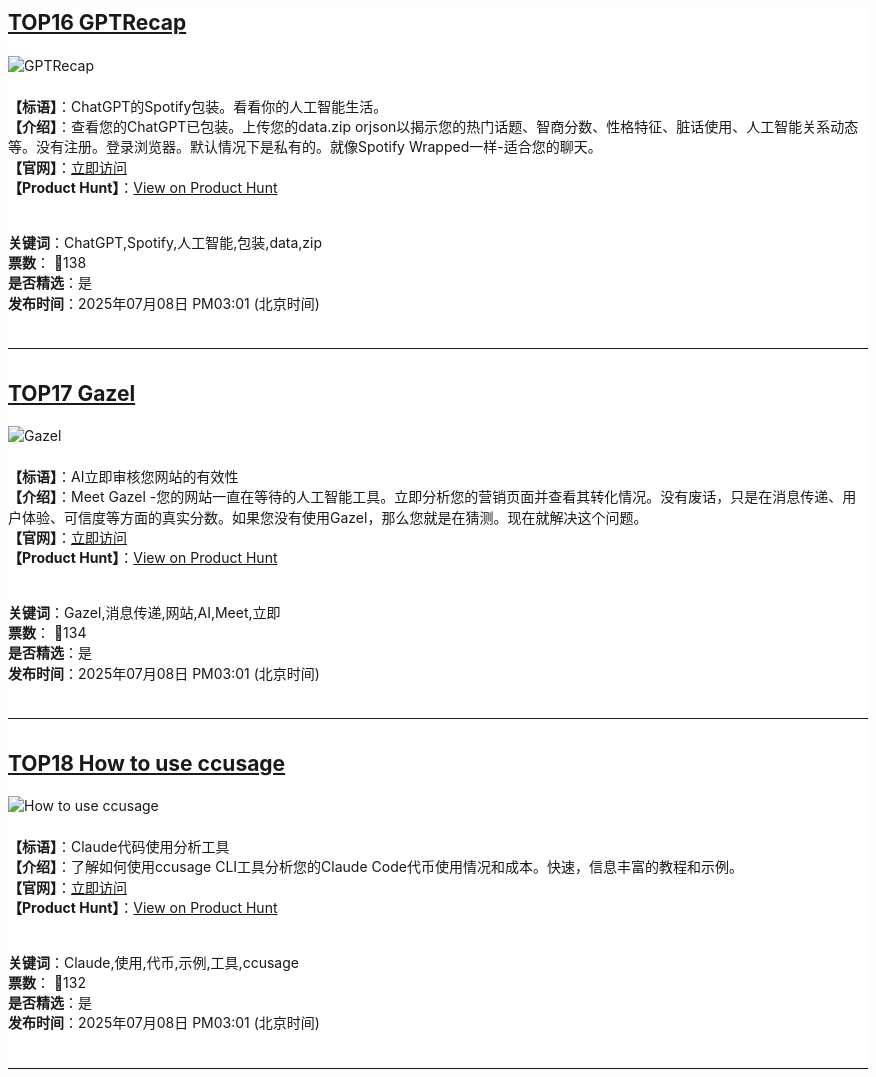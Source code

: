 ## [TOP16    GPTRecap](https://www.producthunt.com/products/gptrecap)
![GPTRecap](https://ph-files.imgix.net/f662e9ef-8a22-4fd3-a059-cf1cbe416678.png?auto=format&fit=crop&frame=1&h=512&w=1024)<br /><br />
**【标语】**：ChatGPT的Spotify包装。看看你的人工智能生活。<br />
**【介绍】**：查看您的ChatGPT已包装。上传您的data.zip orjson以揭示您的热门话题、智商分数、性格特征、脏话使用、人工智能关系动态等。没有注册。登录浏览器。默认情况下是私有的。就像Spotify Wrapped一样-适合您的聊天。<br />
**【官网】**：[立即访问](https://www.producthunt.com/r/6N5Z4O5B7Q3KI3)<br />
**【Product Hunt】**：[View on Product Hunt](https://www.producthunt.com/products/gptrecap)<br /><br />

**关键词**：ChatGPT,Spotify,人工智能,包装,data,zip<br />
**票数**： 🔺138<br />
**是否精选**：是<br />
**发布时间**：2025年07月08日 PM03:01 (北京时间)<br /><br />

---

## [TOP17    Gazel](https://www.producthunt.com/products/gazel)
![Gazel](https://ph-files.imgix.net/7c6a556e-7562-4922-bf07-c97871dbd99e.jpeg?auto=format&fit=crop&frame=1&h=512&w=1024)<br /><br />
**【标语】**：AI立即审核您网站的有效性<br />
**【介绍】**：Meet Gazel -您的网站一直在等待的人工智能工具。立即分析您的营销页面并查看其转化情况。没有废话，只是在消息传递、用户体验、可信度等方面的真实分数。如果您没有使用Gazel，那么您就是在猜测。现在就解决这个问题。<br />
**【官网】**：[立即访问](https://www.producthunt.com/r/R6UG47NPMKS3CZ)<br />
**【Product Hunt】**：[View on Product Hunt](https://www.producthunt.com/products/gazel)<br /><br />

**关键词**：Gazel,消息传递,网站,AI,Meet,立即<br />
**票数**： 🔺134<br />
**是否精选**：是<br />
**发布时间**：2025年07月08日 PM03:01 (北京时间)<br /><br />

---

## [TOP18    How to use ccusage](https://www.producthunt.com/products/how-to-use-ccusage)
![How to use ccusage](https://ph-files.imgix.net/d2862955-c3f5-47bc-b964-831752a638fa.png?auto=format&fit=crop&frame=1&h=512&w=1024)<br /><br />
**【标语】**：Claude代码使用分析工具<br />
**【介绍】**：了解如何使用ccusage CLI工具分析您的Claude Code代币使用情况和成本。快速，信息丰富的教程和示例。<br />
**【官网】**：[立即访问](https://www.producthunt.com/r/BHN46QHKOCKKMZ)<br />
**【Product Hunt】**：[View on Product Hunt](https://www.producthunt.com/products/how-to-use-ccusage)<br /><br />

**关键词**：Claude,使用,代币,示例,工具,ccusage<br />
**票数**： 🔺132<br />
**是否精选**：是<br />
**发布时间**：2025年07月08日 PM03:01 (北京时间)<br /><br />

---
